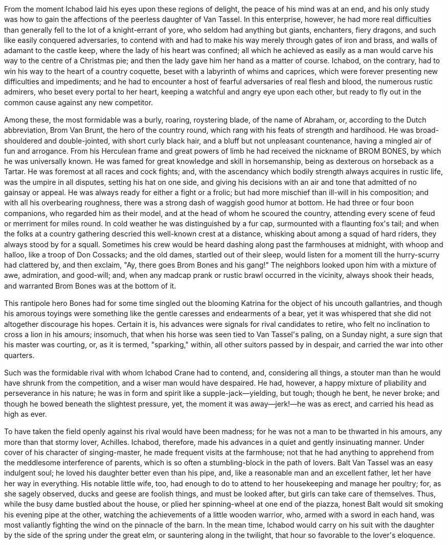 From the moment Ichabod laid his eyes upon these regions of delight, the peace of his mind was at an end, and his only study was how to gain the affections of the peerless daughter of Van Tassel. In this enterprise, however, he had more real difficulties than generally fell to the lot of a knight-errant of yore, who seldom had anything but giants, enchanters, fiery dragons, and such like easily conquered adversaries, to contend with and had to make his way merely through gates of iron and brass, and walls of adamant to the castle keep, where the lady of his heart was confined; all which he achieved as easily as a man would carve his way to the centre of a Christmas pie; and then the lady gave him her hand as a matter of course. Ichabod, on the contrary, had to win his way to the heart of a country coquette, beset with a labyrinth of whims and caprices, which were forever presenting new difficulties and impediments; and he had to encounter a host of fearful adversaries of real flesh and blood, the numerous rustic admirers, who beset every portal to her heart, keeping a watchful and angry eye upon each other, but ready to fly out in the common cause against any new competitor.

Among these, the most formidable was a burly, roaring, roystering blade, of the name of Abraham, or, according to the Dutch abbreviation, Brom Van Brunt, the hero of the country round, which rang with his feats of strength and hardihood. He was broad-shouldered and double-jointed, with short curly black hair, and a bluff but not unpleasant countenance, having a mingled air of fun and arrogance. From his Herculean frame and great powers of limb he had received the nickname of BROM BONES, by which he was universally known. He was famed for great knowledge and skill in horsemanship, being as dexterous on horseback as a Tartar. He was foremost at all races and cock fights; and, with the ascendancy which bodily strength always acquires in rustic life, was the umpire in all disputes, setting his hat on one side, and giving his decisions with an air and tone that admitted of no gainsay or appeal. He was always ready for either a fight or a frolic; but had more mischief than ill-will in his composition; and with all his overbearing roughness, there was a strong dash of waggish good humor at bottom. He had three or four boon companions, who regarded him as their model, and at the head of whom he scoured the country, attending every scene of feud or merriment for miles round. In cold weather he was distinguished by a fur cap, surmounted with a flaunting fox's tail; and when the folks at a country gathering descried this well-known crest at a distance, whisking about among a squad of hard riders, they always stood by for a squall. Sometimes his crew would be heard dashing along past the farmhouses at midnight, with whoop and halloo, like a troop of Don Cossacks; and the old dames, startled out of their sleep, would listen for a moment till the hurry-scurry had clattered by, and then exclaim, "Ay, there goes Brom Bones and his gang!" The neighbors looked upon him with a mixture of awe, admiration, and good-will; and, when any madcap prank or rustic brawl occurred in the vicinity, always shook their heads, and warranted Brom Bones was at the bottom of it.

This rantipole hero Bones had for some time singled out the blooming Katrina for the object of his uncouth gallantries, and though his amorous toyings were something like the gentle caresses and endearments of a bear, yet it was whispered that she did not altogether discourage his hopes. Certain it is, his advances were signals for rival candidates to retire, who felt no inclination to cross a lion in his amours; insomuch, that when his horse was seen tied to Van Tassel's paling, on a Sunday night, a sure sign that his master was courting, or, as it is termed, "sparking," within, all other suitors passed by in despair, and carried the war into other quarters.

Such was the formidable rival with whom Ichabod Crane had to contend, and, considering all things, a stouter man than he would have shrunk from the competition, and a wiser man would have despaired. He had, however, a happy mixture of pliability and perseverance in his nature; he was in form and spirit like a supple-jack—yielding, but tough; though he bent, he never broke; and though he bowed beneath the slightest pressure, yet, the moment it was away—jerk!—he was as erect, and carried his head as high as ever.

To have taken the field openly against his rival would have been madness; for he was not a man to be thwarted in his amours, any more than that stormy lover, Achilles. Ichabod, therefore, made his advances in a quiet and gently insinuating manner. Under cover of his character of singing-master, he made frequent visits at the farmhouse; not that he had anything to apprehend from the meddlesome interference of parents, which is so often a stumbling-block in the path of lovers. Balt Van Tassel was an easy indulgent soul; he loved his daughter better even than his pipe, and, like a reasonable man and an excellent father, let her have her way in everything. His notable little wife, too, had enough to do to attend to her housekeeping and manage her poultry; for, as she sagely observed, ducks and geese are foolish things, and must be looked after, but girls can take care of themselves. Thus, while the busy dame bustled about the house, or plied her spinning-wheel at one end of the piazza, honest Balt would sit smoking his evening pipe at the other, watching the achievements of a little wooden warrior, who, armed with a sword in each hand, was most valiantly fighting the wind on the pinnacle of the barn. In the mean time, Ichabod would carry on his suit with the daughter by the side of the spring under the great elm, or sauntering along in the twilight, that hour so favorable to the lover's eloquence.

